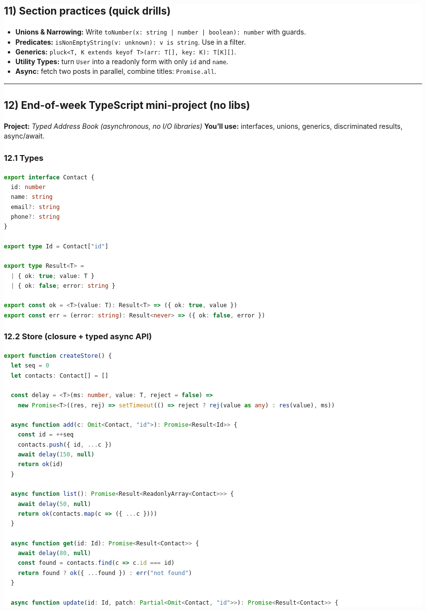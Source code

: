 ## 11) Section practices (quick drills)

* **Unions & Narrowing:** Write `toNumber(x: string | number | boolean): number` with guards.
* **Predicates:** `isNonEmptyString(v: unknown): v is string`. Use in a filter.
* **Generics:** `pluck<T, K extends keyof T>(arr: T[], key: K): T[K][]`.
* **Utility Types:** turn `User` into a readonly form with only `id` and `name`.
* **Async:** fetch two posts in parallel, combine titles: `Promise.all`.

---

## 12) End-of-week TypeScript mini-project (no libs)

**Project:** *Typed Address Book (asynchronous, no I/O libraries)*
**You’ll use:** interfaces, unions, generics, discriminated results, async/await.

### 12.1 Types

```ts
export interface Contact {
  id: number
  name: string
  email?: string
  phone?: string
}

export type Id = Contact["id"]

export type Result<T> =
  | { ok: true; value: T }
  | { ok: false; error: string }

export const ok = <T>(value: T): Result<T> => ({ ok: true, value })
export const err = (error: string): Result<never> => ({ ok: false, error })
```

### 12.2 Store (closure + typed async API)

```ts
export function createStore() {
  let seq = 0
  let contacts: Contact[] = []

  const delay = <T>(ms: number, value: T, reject = false) =>
    new Promise<T>((res, rej) => setTimeout(() => reject ? rej(value as any) : res(value), ms))

  async function add(c: Omit<Contact, "id">): Promise<Result<Id>> {
    const id = ++seq
    contacts.push({ id, ...c })
    await delay(150, null)
    return ok(id)
  }

  async function list(): Promise<Result<ReadonlyArray<Contact>>> {
    await delay(50, null)
    return ok(contacts.map(c => ({ ...c })))
  }

  async function get(id: Id): Promise<Result<Contact>> {
    await delay(80, null)
    const found = contacts.find(c => c.id === id)
    return found ? ok({ ...found }) : err("not found")
  }

  async function update(id: Id, patch: Partial<Omit<Contact, "id">>): Promise<Result<Contact>> {
```